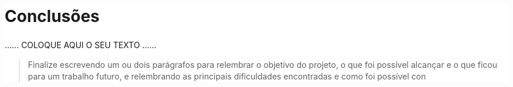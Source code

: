 # Conclusões

......  COLOQUE AQUI O SEU TEXTO ......

> Finalize escrevendo um ou dois parágrafos para relembrar o objetivo do projeto, 
> o que foi possível alcançar e o que ficou para um trabalho futuro, e relembrando
> as principais dificuldades encontradas e como foi possível con
